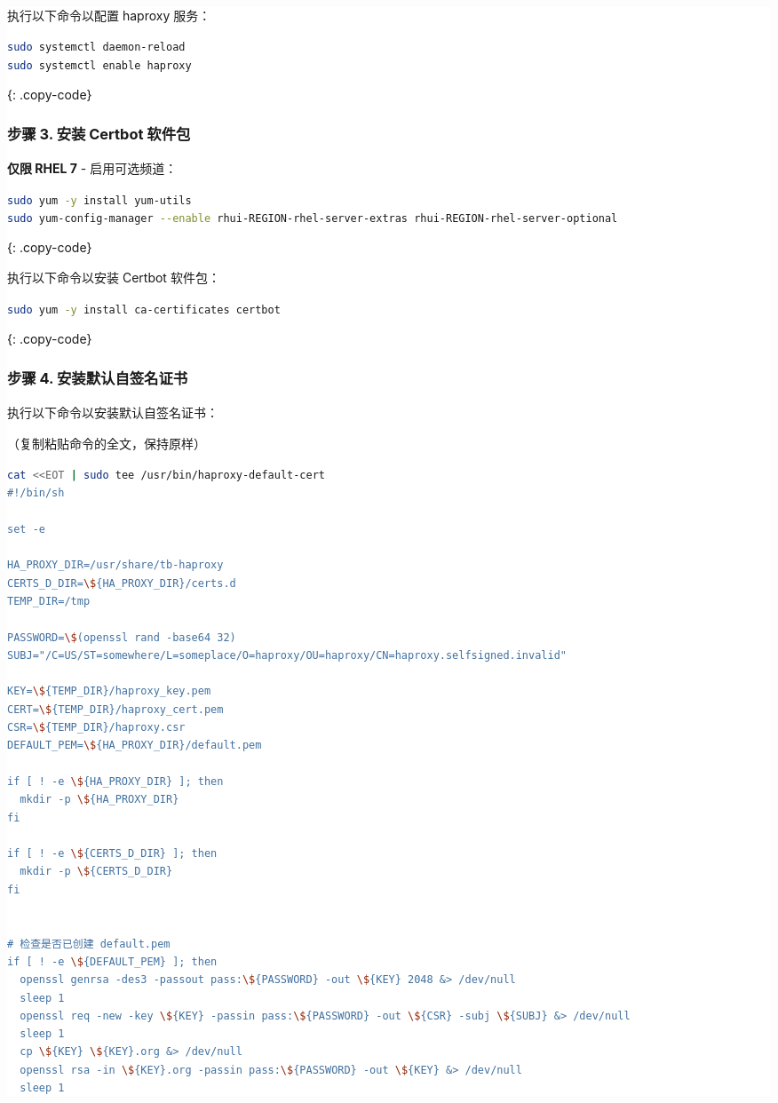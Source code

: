 执行以下命令以配置 haproxy 服务：

```bash
sudo systemctl daemon-reload
sudo systemctl enable haproxy

```
{: .copy-code}

### 步骤 3. 安装 Certbot 软件包

**仅限 RHEL 7** - 启用可选频道：

```bash
sudo yum -y install yum-utils
sudo yum-config-manager --enable rhui-REGION-rhel-server-extras rhui-REGION-rhel-server-optional
```
{: .copy-code}

执行以下命令以安装 Certbot 软件包：

```bash
sudo yum -y install ca-certificates certbot
```
{: .copy-code}

### 步骤 4. 安装默认自签名证书

执行以下命令以安装默认自签名证书：

（复制粘贴命令的全文，保持原样）

```bash
cat <<EOT | sudo tee /usr/bin/haproxy-default-cert
#!/bin/sh

set -e

HA_PROXY_DIR=/usr/share/tb-haproxy
CERTS_D_DIR=\${HA_PROXY_DIR}/certs.d
TEMP_DIR=/tmp

PASSWORD=\$(openssl rand -base64 32)
SUBJ="/C=US/ST=somewhere/L=someplace/O=haproxy/OU=haproxy/CN=haproxy.selfsigned.invalid"

KEY=\${TEMP_DIR}/haproxy_key.pem
CERT=\${TEMP_DIR}/haproxy_cert.pem
CSR=\${TEMP_DIR}/haproxy.csr
DEFAULT_PEM=\${HA_PROXY_DIR}/default.pem

if [ ! -e \${HA_PROXY_DIR} ]; then
  mkdir -p \${HA_PROXY_DIR}
fi

if [ ! -e \${CERTS_D_DIR} ]; then
  mkdir -p \${CERTS_D_DIR}
fi


# 检查是否已创建 default.pem
if [ ! -e \${DEFAULT_PEM} ]; then
  openssl genrsa -des3 -passout pass:\${PASSWORD} -out \${KEY} 2048 &> /dev/null
  sleep 1
  openssl req -new -key \${KEY} -passin pass:\${PASSWORD} -out \${CSR} -subj \${SUBJ} &> /dev/null
  sleep 1
  cp \${KEY} \${KEY}.org &> /dev/null
  openssl rsa -in \${KEY}.org -passin pass:\${PASSWORD} -out \${KEY} &> /dev/null
  sleep 1
```
